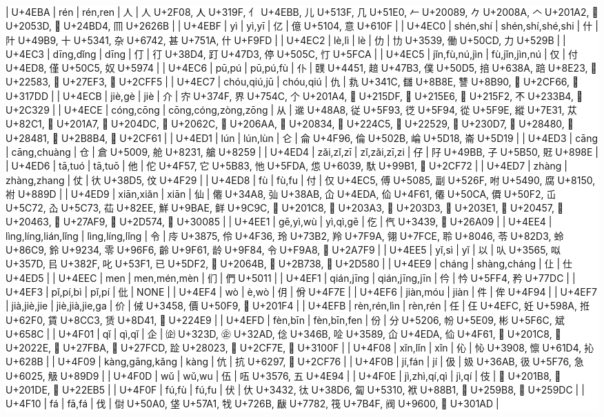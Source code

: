 | U+4EBA |  rén   |  rén,ren   | 人  | ⼈ U+2F08, ㆟ U+319F, 亻 U+4EBB, 儿 U+513F, 几 U+51E0, 𠂉 U+20089, 𠂊 U+2008A, 𠆢 U+201A2, 𠔽 U+2053D, 𤯔 U+24BD4, 𦉫 U+2626B |
| U+4EBF |  yì   |  yì,yī   | 亿  | 億 U+5104, 意 U+610F |
| U+4EC0 |  shén,shí   |  shén,shí,shé,shi   | 什  | 䦹 U+49B9, 十 U+5341, 杂 U+6742, 甚 U+751A, 什 U+F9FD |
| U+4EC2 |  lè,lì   |  lè   | 仂  | 㔹 U+3539, 働 U+50CD, 力 U+529B |
| U+4EC3 |  dīng,dǐng   |  dīng   | 仃  | 㣔 U+38D4, 䟓 U+47D3, 停 U+505C, 忊 U+5FCA |
| U+4EC5 |  jǐn,fù,nú,jìn   |  fù,jǐn,jìn,nú   | 仅  | 付 U+4ED8, 僅 U+50C5, 奴 U+5974 |
| U+4EC6 |  pū,pú   |  pū,pú,fù   | 仆  | 䑑 U+4451, 䞳 U+47B3, 僕 U+50D5, 掊 U+638A, 踣 U+8E23, 𢖃 U+22583, 𧻳 U+27EF3, 𬿵 U+2CFF5 |
| U+4EC7 |  chóu,qiú,jū   |  chóu,qiú   | 仇  | 㐜 U+341C, 讎 U+8B8E, 讐 U+8B90, 𬽦 U+2CF66, 𱟝 U+317DD |
| U+4ECB |  jiè,gè   |  jiè   | 介  | 㝏 U+374F, 界 U+754C, 𠆤 U+201A4, 𡗟 U+215DF, 𡗦 U+215E6, 𡗲 U+215F2, 𣎴 U+233B4, 𬌩 U+2C329 |
| U+4ECE |  cóng,cōng   |  cōng,cóng,zòng,zōng   | 从  | 䢨 U+48A8, 従 U+5F93, 徔 U+5F94, 從 U+5F9E, 縱 U+7E31, 苁 U+82C1, 𠆧 U+201A7, 𠓜 U+204DC, 𠘬 U+2062C, 𠚪 U+206AA, 𠠴 U+20834, 𢓅 U+224C5, 𢔩 U+22529, 𣃗 U+230D7, 𨒀 U+28480, 𨒁 U+28481, 𫢴 U+2B8B4, 𬽡 U+2CF61 |
| U+4ED1 |  lún   |  lún,lùn   | 仑  | 侖 U+4F96, 倫 U+502B, 崘 U+5D18, 崙 U+5D19 |
| U+4ED3 |  cāng   |  cāng,chuàng   | 仓  | 倉 U+5009, 舱 U+8231, 艙 U+8259 |
| U+4ED4 |  zǎi,zǐ,zī   |  zǐ,zǎi,zī,zi   | 仔  | 䦻 U+49BB, 子 U+5B50, 覎 U+898E |
| U+4ED6 |  tā,tuó   |  tā,tuō   | 他  | 佗 U+4F57, 它 U+5B83, 忚 U+5FDA, 怹 U+6039, 馱 U+99B1, 𬽲 U+2CF72 |
| U+4ED7 |  zhàng   |  zhàng,zhang   | 仗  | 㣕 U+38D5, 伩 U+4F29 |
| U+4ED8 |  fù   |  fù,fu   | 付  | 仅 U+4EC5, 傅 U+5085, 副 U+526F, 咐 U+5490, 腐 U+8150, 袝 U+889D |
| U+4ED9 |  xiān,xiǎn   |  xiān   | 仙  | 㒨 U+34A8, 㢫 U+38AB, 仚 U+4EDA, 佡 U+4F61, 僊 U+50CA, 僲 U+50F2, 屲 U+5C72, 屳 U+5C73, 苮 U+82EE, 鮮 U+9BAE, 鲜 U+9C9C, 𠇈 U+201C8, 𠎣 U+203A3, 𠏓 U+203D3, 𠏡 U+203E1, 𠑗 U+20457, 𠑣 U+20463, 𧫹 U+27AF9, 𭕴 U+2D574, 𰂅 U+30085 |
| U+4EE1 |  gē,yì,wù   |  yì,qì,gē   | 仡  | 㐹 U+3439, 𦨉 U+26A09 |
| U+4EE4 |  lìng,líng,lián,lǐng   |  lìng,líng,lǐng   | 令  | 㡵 U+3875, 伶 U+4F36, 玲 U+73B2, 羚 U+7F9A, 翎 U+7FCE, 聆 U+8046, 苓 U+82D3, 蛉 U+86C9, 鈴 U+9234, 零 U+96F6, 齡 U+9F61, 龄 U+9F84, 令 U+F9A8, 𪟹 U+2A7F9 |
| U+4EE5 |  yǐ,sì   |  yǐ   | 以  | 㕥 U+3565, 㕽 U+357D, 㠯 U+382F, 叱 U+53F1, 已 U+5DF2, 𠙋 U+2064B, 𫜸 U+2B738, 𭖀 U+2D580 |
| U+4EE9 |  cháng   |  shàng,cháng   | 仩  | 仕 U+4ED5 |
| U+4EEC |  men   |  men,mén,mèn   | 们  | 們 U+5011 |
| U+4EF1 |  qián,jīng   |  qián,jīng,jīn   | 仱  | 忴 U+5FF4, 矜 U+77DC |
| U+4EF3 |  pǐ,pí,bì   |  pǐ,pí   | 仳  | NONE |
| U+4EF4 |  wò   |  è,wò   | 仴  | 佾 U+4F7E |
| U+4EF6 |  jiàn,móu   |  jiàn   | 件  | 侔 U+4F94 |
| U+4EF7 |  jià,jiè,jie   |  jiè,jià,jie,ga   | 价  | 㑘 U+3458, 價 U+50F9, 𠇴 U+201F4 |
| U+4EFB |  rèn,rén,lìn   |  rèn,rén   | 任  | 仼 U+4EFC, 妊 U+598A, 拰 U+62F0, 賃 U+8CC3, 赁 U+8D41, 𢓩 U+224E9 |
| U+4EFD |  fèn,bīn   |  fèn,bīn,fen   | 份  | 分 U+5206, 帉 U+5E09, 彬 U+5F6C, 斌 U+658C |
| U+4F01 |  qǐ   |  qì,qǐ   | 企  | ㈽ U+323D, ㊭ U+32AD, 㑫 U+346B, 㖉 U+3589, 仚 U+4EDA, 佡 U+4F61, 𠇈 U+201C8, 𠈮 U+2022E, 𧾺 U+27FBA, 𧿍 U+27FCD, 𨀣 U+28023, 𬽾 U+2CF7E, 𱀏 U+3100F |
| U+4F08 |  xǐn,lǐn   |  xǐn   | 伈  | 㤈 U+3908, 懔 U+61D4, 抋 U+628B |
| U+4F09 |  kàng,gāng,kǎng   |  kàng   | 伉  | 抗 U+6297, 𬽶 U+2CF76 |
| U+4F0B |  jí,fán   |  jí   | 伋  | 㚫 U+36AB, 彶 U+5F76, 急 U+6025, 觙 U+89D9 |
| U+4F0D |  wǔ   |  wǔ,wu   | 伍  | 㕶 U+3576, 五 U+4E94 |
| U+4F0E |  jì,zhì,qí,qì   |  jì,qí   | 伎  | 𠆸 U+201B8, 𠇞 U+201DE, 𢺵 U+22EB5 |
| U+4F0F |  fú,fù   |  fú,fu   | 伏  | 㐲 U+3432, 㣖 U+38D6, 匐 U+5310, 袱 U+88B1, 𥦸 U+259B8, 𥧜 U+259DC |
| U+4F10 |  fá   |  fā,fá   | 伐  | 傠 U+50A0, 垡 U+57A1, 牫 U+726B, 瞂 U+7782, 筏 U+7B4F, 阀 U+9600, 𰆭 U+301AD |